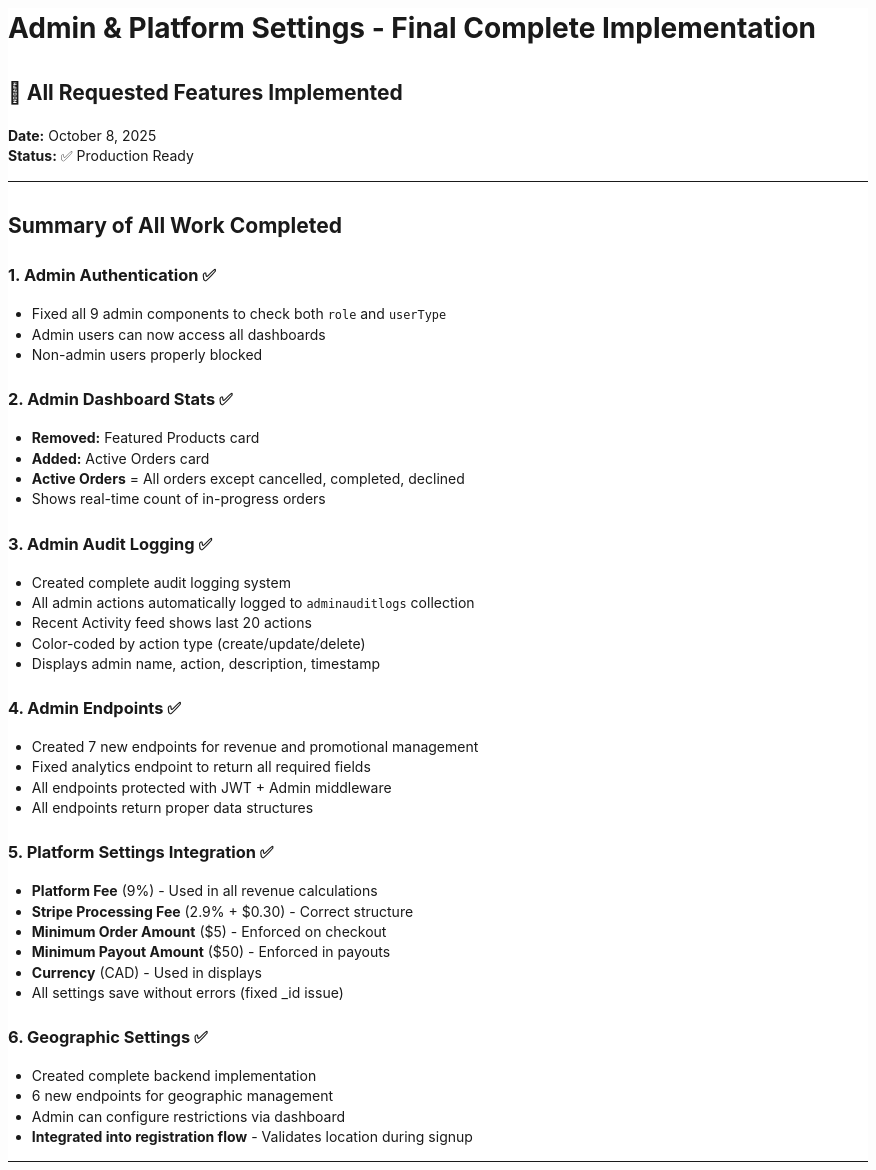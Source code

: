 # Admin & Platform Settings - Final Complete Implementation

## 🎉 All Requested Features Implemented

**Date:** October 8, 2025  
**Status:** ✅ Production Ready  

---

## Summary of All Work Completed

### 1. Admin Authentication ✅
- Fixed all 9 admin components to check both `role` and `userType`
- Admin users can now access all dashboards
- Non-admin users properly blocked

### 2. Admin Dashboard Stats ✅
- **Removed:** Featured Products card
- **Added:** Active Orders card
- **Active Orders** = All orders except cancelled, completed, declined
- Shows real-time count of in-progress orders

### 3. Admin Audit Logging ✅
- Created complete audit logging system
- All admin actions automatically logged to `adminauditlogs` collection
- Recent Activity feed shows last 20 actions
- Color-coded by action type (create/update/delete)
- Displays admin name, action, description, timestamp

### 4. Admin Endpoints ✅
- Created 7 new endpoints for revenue and promotional management
- Fixed analytics endpoint to return all required fields
- All endpoints protected with JWT + Admin middleware
- All endpoints return proper data structures

### 5. Platform Settings Integration ✅
- **Platform Fee** (9%) - Used in all revenue calculations
- **Stripe Processing Fee** (2.9% + $0.30) - Correct structure
- **Minimum Order Amount** ($5) - Enforced on checkout
- **Minimum Payout Amount** ($50) - Enforced in payouts
- **Currency** (CAD) - Used in displays
- All settings save without errors (fixed _id issue)

### 6. Geographic Settings ✅
- Created complete backend implementation
- 6 new endpoints for geographic management
- Admin can configure restrictions via dashboard
- **Integrated into registration flow** - Validates location during signup

---